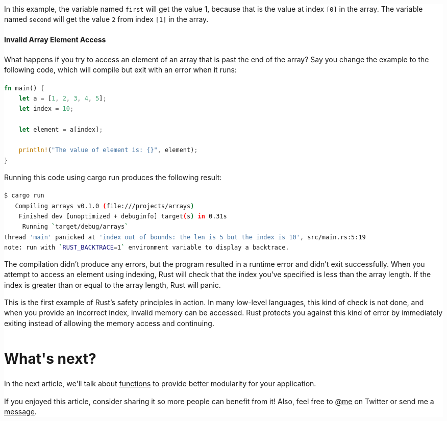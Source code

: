 In this example, the variable named `first` will get the value 1, because that is the value at index `[0]` in the array. The variable named `second` will get the value `2` from index `[1]` in the array.

#### Invalid Array Element Access

What happens if you try to access an element of an array that is past the end of the array? Say you change the example to the following code, which will compile but exit with an error when it runs:

```rust
fn main() {
    let a = [1, 2, 3, 4, 5];
    let index = 10;

    let element = a[index];

    println!("The value of element is: {}", element);
}
```

Running this code using cargo run produces the following result:

```bash
$ cargo run
   Compiling arrays v0.1.0 (file:///projects/arrays)
    Finished dev [unoptimized + debuginfo] target(s) in 0.31s
     Running `target/debug/arrays`
thread 'main' panicked at 'index out of bounds: the len is 5 but the index is 10', src/main.rs:5:19
note: run with `RUST_BACKTRACE=1` environment variable to display a backtrace.
```

The compilation didn’t produce any errors, but the program resulted in a runtime error and didn’t exit successfully. When you attempt to access an element using indexing, Rust will check that the index you’ve specified is less than the array length. If the index is greater than or equal to the array length, Rust will panic.

This is the first example of Rust’s safety principles in action. In many low-level languages, this kind of check is not done, and when you provide an incorrect index, invalid memory can be accessed. Rust protects you against this kind of error by immediately exiting instead of allowing the memory access and continuing.

# What's next?

In the next article, we'll talk about [functions](/articles/functions) to provide better modularity for your application.

If you enjoyed this article, consider sharing it so more people can benefit from it! Also, feel free to [@me](https://twitter.com/edfloreshz) on Twitter or send me a [message](https://t.me/edfloreshz).
